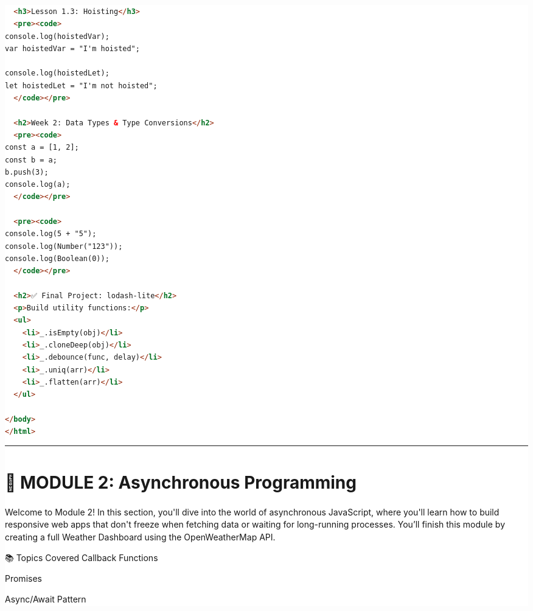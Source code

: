 ```html
  <h3>Lesson 1.3: Hoisting</h3>
  <pre><code>
console.log(hoistedVar);
var hoistedVar = "I'm hoisted";

console.log(hoistedLet);
let hoistedLet = "I'm not hoisted";
  </code></pre>

  <h2>Week 2: Data Types & Type Conversions</h2>
  <pre><code>
const a = [1, 2];
const b = a;
b.push(3);
console.log(a);
  </code></pre>

  <pre><code>
console.log(5 + "5");
console.log(Number("123"));
console.log(Boolean(0));
  </code></pre>

  <h2>✅ Final Project: lodash-lite</h2>
  <p>Build utility functions:</p>
  <ul>
    <li>_.isEmpty(obj)</li>
    <li>_.cloneDeep(obj)</li>
    <li>_.debounce(func, delay)</li>
    <li>_.uniq(arr)</li>
    <li>_.flatten(arr)</li>
  </ul>

</body>
</html>
```
---
# 🔁 MODULE 2: Asynchronous Programming

Welcome to Module 2! In this section, you'll dive into the world of asynchronous JavaScript, where you'll learn how to build responsive web apps that don't freeze when fetching data or waiting for long-running processes. You’ll finish this module by creating a full Weather Dashboard using the OpenWeatherMap API.

📚 Topics Covered
Callback Functions

Promises

Async/Await Pattern
